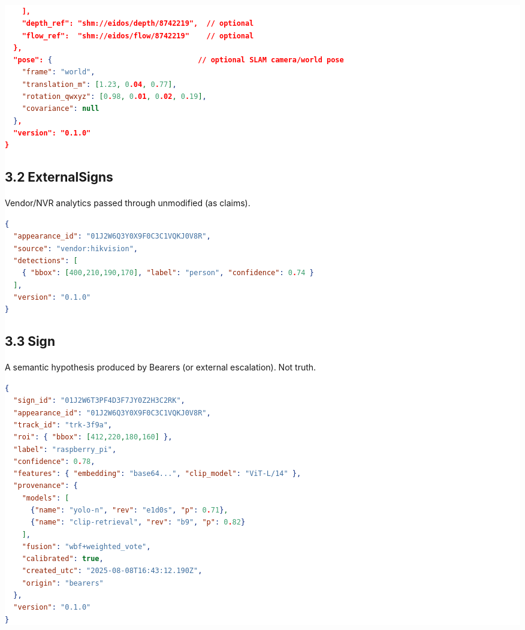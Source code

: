 ```json
    ],
    "depth_ref": "shm://eidos/depth/8742219",  // optional
    "flow_ref":  "shm://eidos/flow/8742219"    // optional
  },
  "pose": {                                  // optional SLAM camera/world pose
    "frame": "world",
    "translation_m": [1.23, 0.04, 0.77],
    "rotation_qwxyz": [0.98, 0.01, 0.02, 0.19],
    "covariance": null
  },
  "version": "0.1.0"
}
```

## 3.2 ExternalSigns

Vendor/NVR analytics passed through unmodified (as claims).

```json
{
  "appearance_id": "01J2W6Q3Y0X9F0C3C1VQKJ0V8R",
  "source": "vendor:hikvision",
  "detections": [
    { "bbox": [400,210,190,170], "label": "person", "confidence": 0.74 }
  ],
  "version": "0.1.0"
}
```

## 3.3 Sign

A semantic hypothesis produced by Bearers (or external escalation). Not truth.

```json
{
  "sign_id": "01J2W6T3PF4D3F7JY0Z2H3C2RK",
  "appearance_id": "01J2W6Q3Y0X9F0C3C1VQKJ0V8R",
  "track_id": "trk-3f9a",
  "roi": { "bbox": [412,220,180,160] },
  "label": "raspberry_pi",
  "confidence": 0.78,
  "features": { "embedding": "base64...", "clip_model": "ViT-L/14" },
  "provenance": {
    "models": [
      {"name": "yolo-n", "rev": "e1d0s", "p": 0.71},
      {"name": "clip-retrieval", "rev": "b9", "p": 0.82}
    ],
    "fusion": "wbf+weighted_vote",
    "calibrated": true,
    "created_utc": "2025-08-08T16:43:12.190Z",
    "origin": "bearers"
  },
  "version": "0.1.0"
}
```
